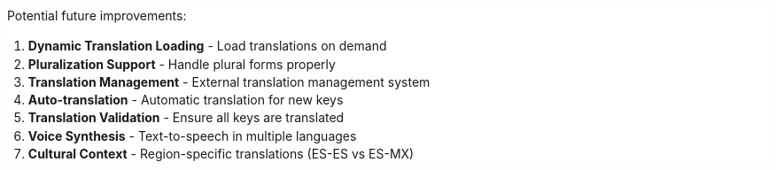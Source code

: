 Potential future improvements:

1. **Dynamic Translation Loading** - Load translations on demand
2. **Pluralization Support** - Handle plural forms properly
3. **Translation Management** - External translation management system
4. **Auto-translation** - Automatic translation for new keys
5. **Translation Validation** - Ensure all keys are translated
6. **Voice Synthesis** - Text-to-speech in multiple languages
7. **Cultural Context** - Region-specific translations (ES-ES vs ES-MX)
